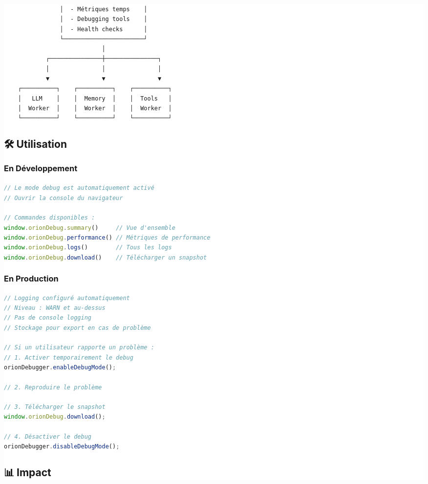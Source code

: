 ```
                │  - Métriques temps    │
                │  - Debugging tools    │
                │  - Health checks      │
                └───────────────────────┘
                            │
            ┌───────────────┼───────────────┐
            │               │               │
            ▼               ▼               ▼
    ┌──────────┐    ┌──────────┐    ┌──────────┐
    │   LLM    │    │  Memory  │    │  Tools   │
    │  Worker  │    │  Worker  │    │  Worker  │
    └──────────┘    └──────────┘    └──────────┘
```

## 🛠️ Utilisation

### En Développement

```typescript
// Le mode debug est automatiquement activé
// Ouvrir la console du navigateur

// Commandes disponibles :
window.orionDebug.summary()     // Vue d'ensemble
window.orionDebug.performance() // Métriques de performance
window.orionDebug.logs()        // Tous les logs
window.orionDebug.download()    // Télécharger un snapshot
```

### En Production

```typescript
// Logging configuré automatiquement
// Niveau : WARN et au-dessus
// Pas de console logging
// Stockage pour export en cas de problème

// Si un utilisateur rapporte un problème :
// 1. Activer temporairement le debug
orionDebugger.enableDebugMode();

// 2. Reproduire le problème

// 3. Télécharger le snapshot
window.orionDebug.download();

// 4. Désactiver le debug
orionDebugger.disableDebugMode();
```

## 📊 Impact
